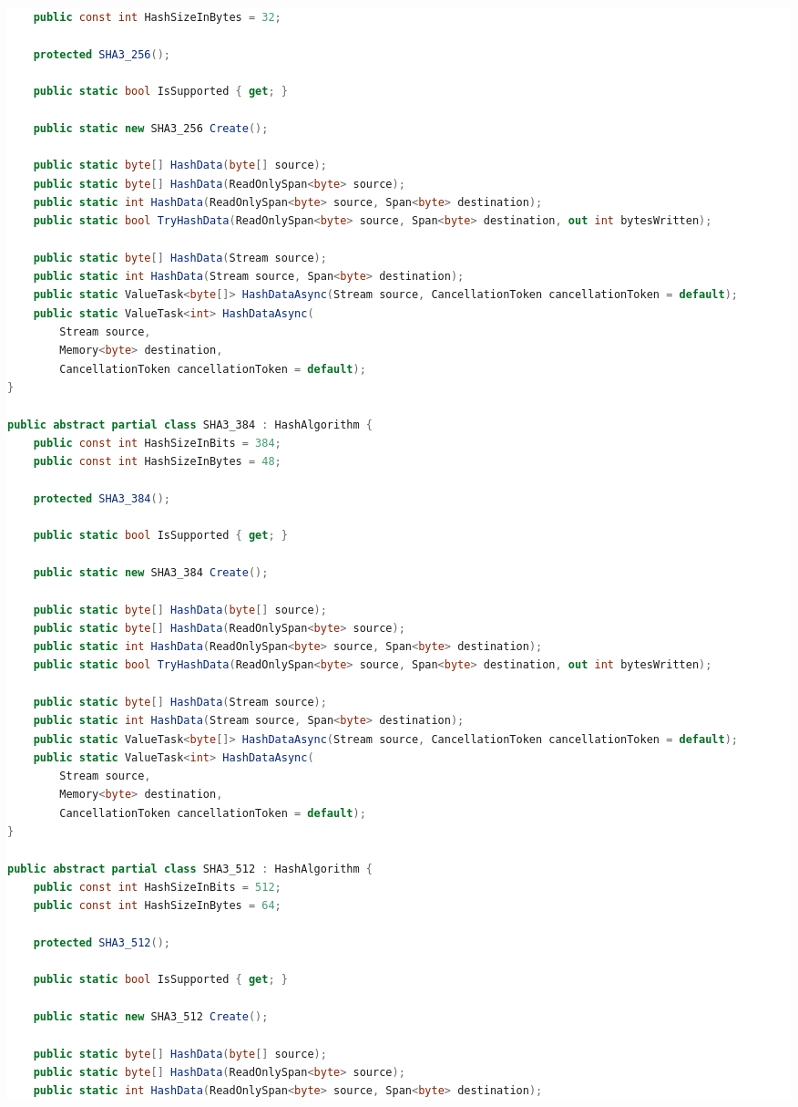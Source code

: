 ```C#
    public const int HashSizeInBytes = 32;

    protected SHA3_256();

    public static bool IsSupported { get; }

    public static new SHA3_256 Create();

    public static byte[] HashData(byte[] source);
    public static byte[] HashData(ReadOnlySpan<byte> source);
    public static int HashData(ReadOnlySpan<byte> source, Span<byte> destination);
    public static bool TryHashData(ReadOnlySpan<byte> source, Span<byte> destination, out int bytesWritten);

    public static byte[] HashData(Stream source);
    public static int HashData(Stream source, Span<byte> destination);
    public static ValueTask<byte[]> HashDataAsync(Stream source, CancellationToken cancellationToken = default);
    public static ValueTask<int> HashDataAsync(
        Stream source,
        Memory<byte> destination,
        CancellationToken cancellationToken = default);
}

public abstract partial class SHA3_384 : HashAlgorithm {
    public const int HashSizeInBits = 384;
    public const int HashSizeInBytes = 48;

    protected SHA3_384();

    public static bool IsSupported { get; }

    public static new SHA3_384 Create();

    public static byte[] HashData(byte[] source);
    public static byte[] HashData(ReadOnlySpan<byte> source);
    public static int HashData(ReadOnlySpan<byte> source, Span<byte> destination);
    public static bool TryHashData(ReadOnlySpan<byte> source, Span<byte> destination, out int bytesWritten);

    public static byte[] HashData(Stream source);
    public static int HashData(Stream source, Span<byte> destination);
    public static ValueTask<byte[]> HashDataAsync(Stream source, CancellationToken cancellationToken = default);
    public static ValueTask<int> HashDataAsync(
        Stream source,
        Memory<byte> destination,
        CancellationToken cancellationToken = default);
}

public abstract partial class SHA3_512 : HashAlgorithm {
    public const int HashSizeInBits = 512;
    public const int HashSizeInBytes = 64;

    protected SHA3_512();

    public static bool IsSupported { get; }

    public static new SHA3_512 Create();

    public static byte[] HashData(byte[] source);
    public static byte[] HashData(ReadOnlySpan<byte> source);
    public static int HashData(ReadOnlySpan<byte> source, Span<byte> destination);
```